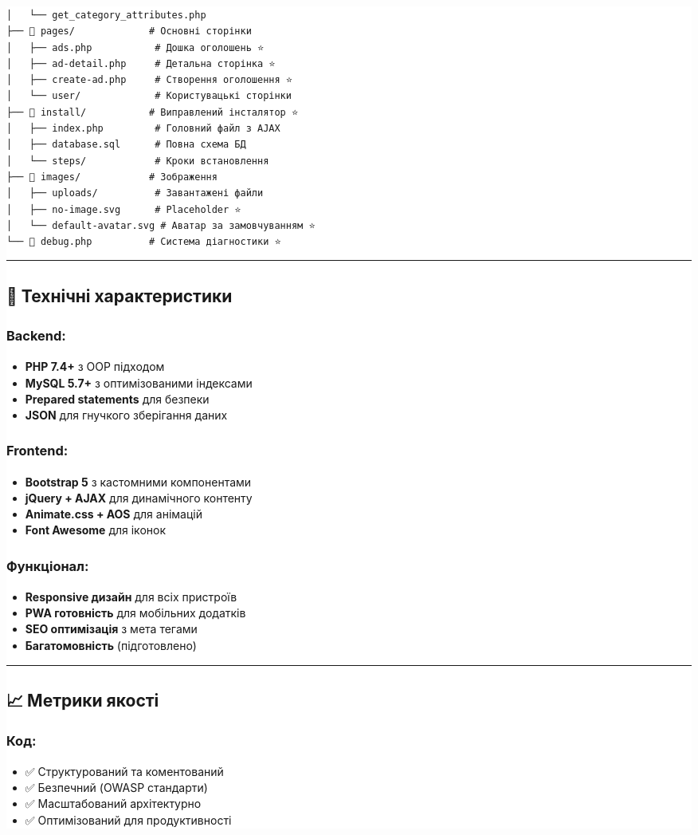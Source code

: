 ```
│   └── get_category_attributes.php
├── 📁 pages/             # Основні сторінки
│   ├── ads.php           # Дошка оголошень ⭐
│   ├── ad-detail.php     # Детальна сторінка ⭐
│   ├── create-ad.php     # Створення оголошення ⭐
│   └── user/             # Користувацькі сторінки
├── 📁 install/           # Виправлений інсталятор ⭐
│   ├── index.php         # Головний файл з AJAX
│   ├── database.sql      # Повна схема БД
│   └── steps/            # Кроки встановлення
├── 📁 images/            # Зображення
│   ├── uploads/          # Завантажені файли
│   ├── no-image.svg      # Placeholder ⭐
│   └── default-avatar.svg # Аватар за замовчуванням ⭐
└── 📄 debug.php          # Система діагностики ⭐
```

---

## 🔧 **Технічні характеристики**

### **Backend:**
- **PHP 7.4+** з ОOP підходом
- **MySQL 5.7+** з оптимізованими індексами
- **Prepared statements** для безпеки
- **JSON** для гнучкого зберігання даних

### **Frontend:**
- **Bootstrap 5** з кастомними компонентами
- **jQuery + AJAX** для динамічного контенту
- **Animate.css + AOS** для анімацій
- **Font Awesome** для іконок

### **Функціонал:**
- **Responsive дизайн** для всіх пристроїв
- **PWA готовність** для мобільних додатків
- **SEO оптимізація** з мета тегами
- **Багатомовність** (підготовлено)

---

## 📈 **Метрики якості**

### **Код:**
- ✅ Структурований та коментований
- ✅ Безпечний (OWASP стандарти)
- ✅ Масштабований архітектурно
- ✅ Оптимізований для продуктивності
